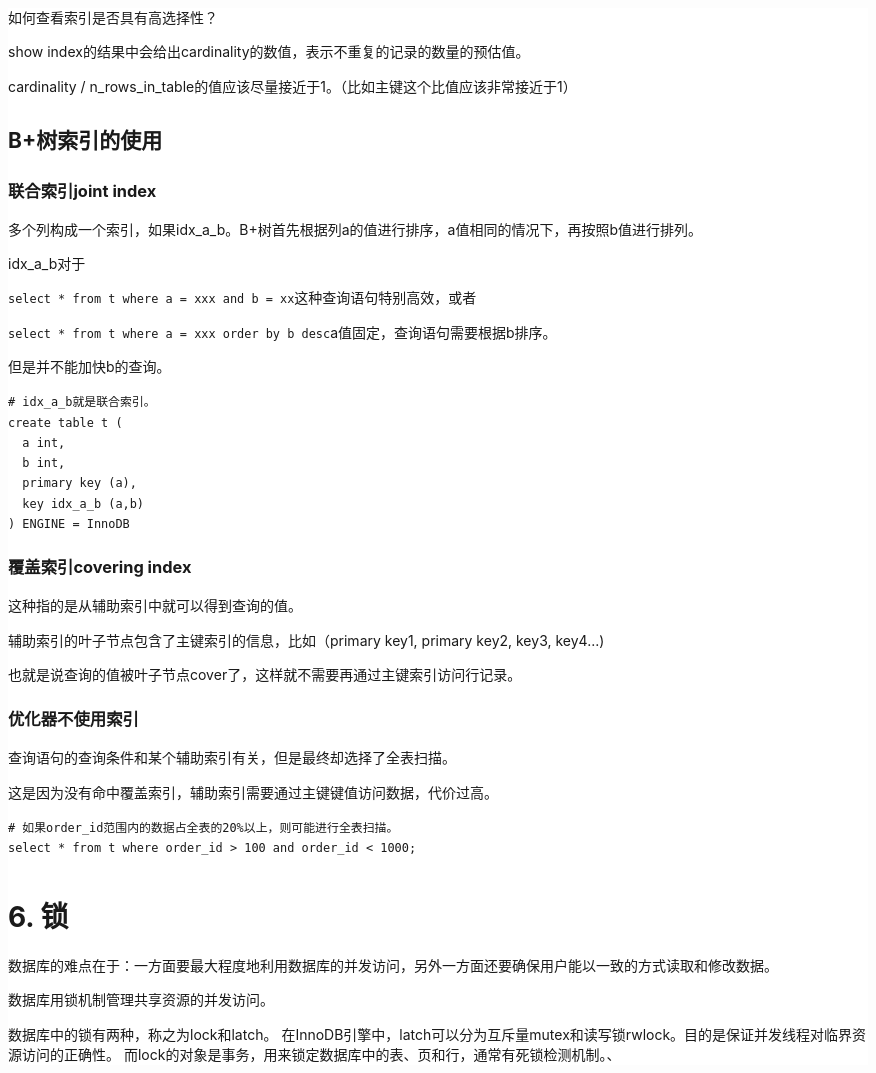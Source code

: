如何查看索引是否具有高选择性？

show index的结果中会给出cardinality的数值，表示不重复的记录的数量的预估值。

cardinality / n_rows_in_table的值应该尽量接近于1。（比如主键这个比值应该非常接近于1）

## B+树索引的使用

### 联合索引joint index

多个列构成一个索引，如果idx_a_b。B+树首先根据列a的值进行排序，a值相同的情况下，再按照b值进行排列。

idx_a_b对于

`select * from t where a = xxx and b = xx`这种查询语句特别高效，或者

`select * from t where a = xxx order by b desc`a值固定，查询语句需要根据b排序。

但是并不能加快b的查询。

```mysql
# idx_a_b就是联合索引。
create table t (
  a int,
  b int,
  primary key (a),
  key idx_a_b (a,b)
) ENGINE = InnoDB
```

### 覆盖索引covering index

这种指的是从辅助索引中就可以得到查询的值。

辅助索引的叶子节点包含了主键索引的信息，比如（primary key1, primary key2, key3, key4...)

也就是说查询的值被叶子节点cover了，这样就不需要再通过主键索引访问行记录。

### 优化器不使用索引

查询语句的查询条件和某个辅助索引有关，但是最终却选择了全表扫描。

这是因为没有命中覆盖索引，辅助索引需要通过主键键值访问数据，代价过高。

```mysql
# 如果order_id范围内的数据占全表的20%以上，则可能进行全表扫描。
select * from t where order_id > 100 and order_id < 1000;
```

# 6. 锁

数据库的难点在于：一方面要最大程度地利用数据库的并发访问，另外一方面还要确保用户能以一致的方式读取和修改数据。

数据库用锁机制管理共享资源的并发访问。

数据库中的锁有两种，称之为lock和latch。
在InnoDB引擎中，latch可以分为互斥量mutex和读写锁rwlock。目的是保证并发线程对临界资源访问的正确性。
而lock的对象是事务，用来锁定数据库中的表、页和行，通常有死锁检测机制。、
